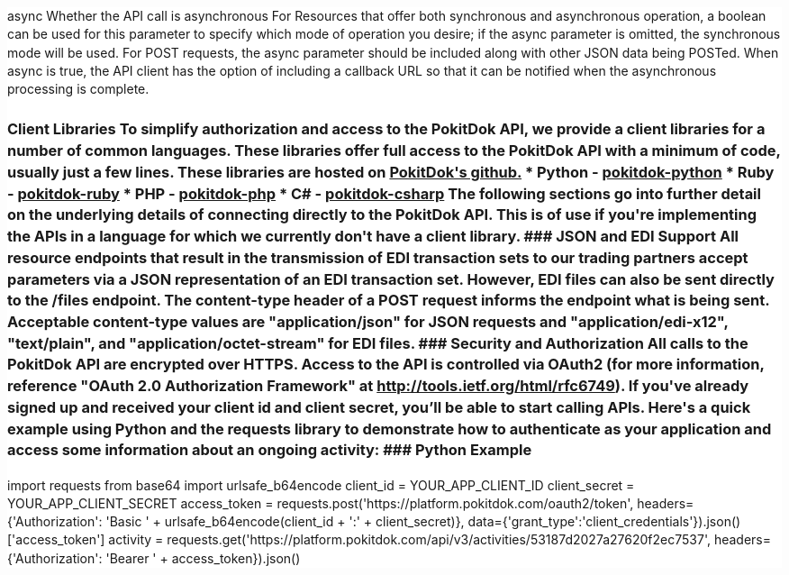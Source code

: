 </tr>

<tr>

<td>async</td>

<td>Whether the API call is asynchronous For Resources that offer both synchronous and asynchronous operation, a boolean can be used for this parameter to specify which mode of operation you desire; if the async parameter is omitted, the synchronous mode will be used. For POST requests, the async parameter should be included along with other JSON data being POSTed. When async is true, the API client has the option of including a callback URL so that it can be notified when the asynchronous processing is complete.</td>

</tr>

</tbody>

</table>

### Client Libraries To simplify authorization and access to the PokitDok API, we provide a client libraries for a number of common languages. These libraries offer full access to the PokitDok API with a minimum of code, usually just a few lines. These libraries are hosted on [PokitDok's github.](https://github.com/pokitdok) * Python - [pokitdok-python](https://github.com/pokitdok/pokitdok-python) * Ruby - [pokitdok-ruby](https://github.com/pokitdok/pokitdok-ruby) * PHP - [pokitdok-php](https://github.com/pokitdok/pokitdok-php) * C# - [pokitdok-csharp](https://github.com/pokitdok/pokitdok-csharp) The following sections go into further detail on the underlying details of connecting directly to the PokitDok API. This is of use if you're implementing the APIs in a language for which we currently don't have a client library. ### JSON and EDI Support All resource endpoints that result in the transmission of EDI transaction sets to our trading partners accept parameters via a JSON representation of an EDI transaction set. However, EDI files can also be sent directly to the /files endpoint. The content-type header of a POST request informs the endpoint what is being sent. Acceptable content-type values are "application/json" for JSON requests and "application/edi-x12", "text/plain", and "application/octet-stream" for EDI files. ### Security and Authorization All calls to the PokitDok API are encrypted over HTTPS. Access to the API is controlled via OAuth2 (for more information, reference "OAuth 2.0 Authorization Framework" at http://tools.ietf.org/html/rfc6749). If you've already signed up and received your client id and client secret, you’ll be able to start calling APIs. Here's a quick example using Python and the requests library to demonstrate how to authenticate as your application and access some information about an ongoing activity: ### Python Example

<div hljs="" class="hljs" language="python">import requests from base64 import urlsafe_b64encode client_id = YOUR_APP_CLIENT_ID client_secret = YOUR_APP_CLIENT_SECRET access_token = requests.post('https://platform.pokitdok.com/oauth2/token', headers={'Authorization': 'Basic ' + urlsafe_b64encode(client_id + ':' + client_secret)}, data={'grant_type':'client_credentials'}).json()['access_token'] activity = requests.get('https://platform.pokitdok.com/api/v3/activities/53187d2027a27620f2ec7537', headers={'Authorization': 'Bearer ' + access_token}).json()</div>
